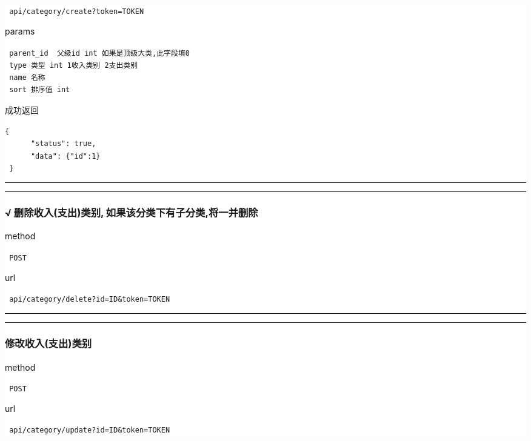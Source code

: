 ```
 api/category/create?token=TOKEN
```

params

```
 parent_id  父级id int 如果是顶级大类,此字段填0
 type 类型 int 1收入类别 2支出类别
 name 名称
 sort 排序值 int
```

成功返回

```
{
      "status": true,
      "data": {"id":1}
 }
```

------



------

### √ 删除收入(支出)类别, 如果该分类下有子分类,将一并删除

method

```
 POST
```

url

```
 api/category/delete?id=ID&token=TOKEN
```

------



------

### 修改收入(支出)类别

method

```
 POST
```

url

```
 api/category/update?id=ID&token=TOKEN
```
